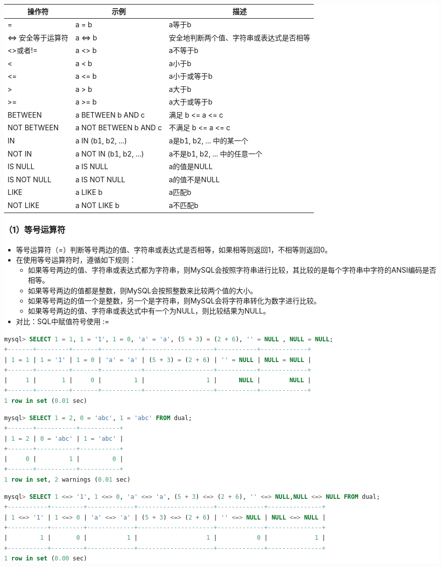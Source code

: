 | 操作符 | 示例 | 描述 |
| --- | --- | --- |
| = | a = b | a等于b |
| <=> 安全等于运算符 | a <=> b | 安全地判断两个值、字符串或表达式是否相等 |
| <>或者!= | a <> b | a不等于b |
| < | a < b | a小于b |
| <= | a <= b | a小于或等于b |
| > | a > b | a大于b |
| >= | a >= b | a大于或等于b |
| BETWEEN | a BETWEEN b AND c | 满足 b <= a <= c |
| NOT BETWEEN | a NOT BETWEEN b AND c | 不满足 b <= a <= c |
| IN | a IN (b1, b2, ...) | a是b1, b2, ... 中的某一个 |
| NOT IN | a NOT IN (b1, b2, ...) | a不是b1, b2, ... 中的任意一个 |
| IS NULL | a IS NULL | a的值是NULL |
| IS NOT NULL | a IS NOT NULL | a的值不是NULL |
| LIKE | a LIKE b | a匹配b |
| NOT LIKE | a NOT LIKE b | a不匹配b |

### （1）等号运算符

- 等号运算符（=）判断等号两边的值、字符串或表达式是否相等，如果相等则返回1，不相等则返回0。
- 在使用等号运算符时，遵循如下规则：
   - 如果等号两边的值、字符串或表达式都为字符串，则MySQL会按照字符串进行比较，其比较的是每个字符串中字符的ANSI编码是否相等。
   - 如果等号两边的值都是整数，则MySQL会按照整数来比较两个值的大小。
   - 如果等号两边的值一个是整数，另一个是字符串，则MySQL会将字符串转化为数字进行比较。
   - 如果等号两边的值、字符串或表达式中有一个为NULL，则比较结果为NULL。
- 对比：SQL中赋值符号使用 :=
```sql
mysql> SELECT 1 = 1, 1 = '1', 1 = 0, 'a' = 'a', (5 + 3) = (2 + 6), '' = NULL , NULL = NULL;
+-------+---------+-------+-----------+-------------------+-----------+-------------+
| 1 = 1 | 1 = '1' | 1 = 0 | 'a' = 'a' | (5 + 3) = (2 + 6) | '' = NULL | NULL = NULL |
+-------+---------+-------+-----------+-------------------+-----------+-------------+
|     1 |       1 |     0 |         1 |                 1 |      NULL |        NULL |
+-------+---------+-------+-----------+-------------------+-----------+-------------+
1 row in set (0.01 sec)
```
```sql
mysql> SELECT 1 = 2, 0 = 'abc', 1 = 'abc' FROM dual;
+-------+-----------+-----------+
| 1 = 2 | 0 = 'abc' | 1 = 'abc' |
+-------+-----------+-----------+
|     0 |         1 |         0 |
+-------+-----------+-----------+
1 row in set, 2 warnings (0.01 sec)
```
```sql
mysql> SELECT 1 <=> '1', 1 <=> 0, 'a' <=> 'a', (5 + 3) <=> (2 + 6), '' <=> NULL,NULL <=> NULL FROM dual;
+-----------+---------+-------------+---------------------+-------------+---------------+
| 1 <=> '1' | 1 <=> 0 | 'a' <=> 'a' | (5 + 3) <=> (2 + 6) | '' <=> NULL | NULL <=> NULL |
+-----------+---------+-------------+---------------------+-------------+---------------+
|         1 |       0 |           1 |                   1 |           0 |             1 |
+-----------+---------+-------------+---------------------+-------------+---------------+
1 row in set (0.00 sec)
```